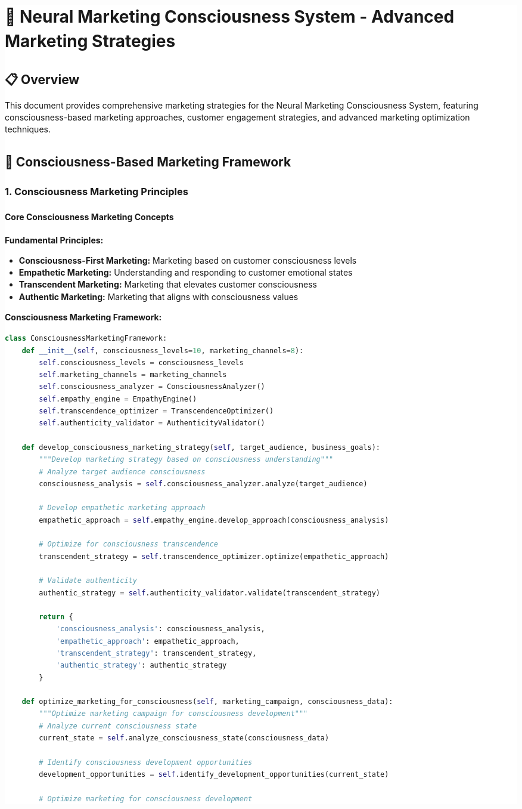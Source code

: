 # 🎯 Neural Marketing Consciousness System - Advanced Marketing Strategies

## 📋 Overview

This document provides comprehensive marketing strategies for the Neural Marketing Consciousness System, featuring consciousness-based marketing approaches, customer engagement strategies, and advanced marketing optimization techniques.

## 🧠 Consciousness-Based Marketing Framework

### 1. Consciousness Marketing Principles

#### Core Consciousness Marketing Concepts
**Fundamental Principles:**
- **Consciousness-First Marketing:** Marketing based on customer consciousness levels
- **Empathetic Marketing:** Understanding and responding to customer emotional states
- **Transcendent Marketing:** Marketing that elevates customer consciousness
- **Authentic Marketing:** Marketing that aligns with consciousness values

**Consciousness Marketing Framework:**
```python
class ConsciousnessMarketingFramework:
    def __init__(self, consciousness_levels=10, marketing_channels=8):
        self.consciousness_levels = consciousness_levels
        self.marketing_channels = marketing_channels
        self.consciousness_analyzer = ConsciousnessAnalyzer()
        self.empathy_engine = EmpathyEngine()
        self.transcendence_optimizer = TranscendenceOptimizer()
        self.authenticity_validator = AuthenticityValidator()
    
    def develop_consciousness_marketing_strategy(self, target_audience, business_goals):
        """Develop marketing strategy based on consciousness understanding"""
        # Analyze target audience consciousness
        consciousness_analysis = self.consciousness_analyzer.analyze(target_audience)
        
        # Develop empathetic marketing approach
        empathetic_approach = self.empathy_engine.develop_approach(consciousness_analysis)
        
        # Optimize for consciousness transcendence
        transcendent_strategy = self.transcendence_optimizer.optimize(empathetic_approach)
        
        # Validate authenticity
        authentic_strategy = self.authenticity_validator.validate(transcendent_strategy)
        
        return {
            'consciousness_analysis': consciousness_analysis,
            'empathetic_approach': empathetic_approach,
            'transcendent_strategy': transcendent_strategy,
            'authentic_strategy': authentic_strategy
        }
    
    def optimize_marketing_for_consciousness(self, marketing_campaign, consciousness_data):
        """Optimize marketing campaign for consciousness development"""
        # Analyze current consciousness state
        current_state = self.analyze_consciousness_state(consciousness_data)
        
        # Identify consciousness development opportunities
        development_opportunities = self.identify_development_opportunities(current_state)
        
        # Optimize marketing for consciousness development
```